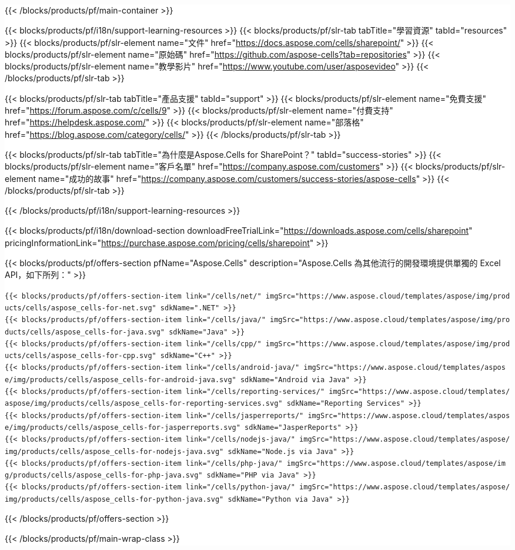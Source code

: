   </div>
 </div>
</div>


{{< /blocks/products/pf/main-container >}}


{{< blocks/products/pf/i18n/support-learning-resources >}}
{{< blocks/products/pf/slr-tab tabTitle="學習資源" tabId="resources" >}}
{{< blocks/products/pf/slr-element name="文件" href="https://docs.aspose.com/cells/sharepoint/" >}}
{{< blocks/products/pf/slr-element name="原始碼" href="https://github.com/aspose-cells?tab=repositories" >}}
{{< blocks/products/pf/slr-element name="教學影片" href="https://www.youtube.com/user/asposevideo" >}}
{{< /blocks/products/pf/slr-tab >}}

{{< blocks/products/pf/slr-tab tabTitle="產品支援" tabId="support" >}}
{{< blocks/products/pf/slr-element name="免費支援" href="https://forum.aspose.com/c/cells/9" >}}
{{< blocks/products/pf/slr-element name="付費支持" href="https://helpdesk.aspose.com/" >}}
{{< blocks/products/pf/slr-element name="部落格" href="https://blog.aspose.com/category/cells/" >}}
{{< /blocks/products/pf/slr-tab >}}

{{< blocks/products/pf/slr-tab tabTitle="為什麼是Aspose.Cells for SharePoint？" tabId="success-stories" >}}
{{< blocks/products/pf/slr-element name="客戶名單" href="https://company.aspose.com/customers" >}}
{{< blocks/products/pf/slr-element name="成功的故事" href="https://company.aspose.com/customers/success-stories/aspose-cells" >}}
{{< /blocks/products/pf/slr-tab >}}

{{< /blocks/products/pf/i18n/support-learning-resources >}}

{{< blocks/products/pf/i18n/download-section downloadFreeTrialLink="https://downloads.aspose.com/cells/sharepoint" pricingInformationLink="https://purchase.aspose.com/pricing/cells/sharepoint" >}}

{{< blocks/products/pf/offers-section pfName="Aspose.Cells" description="Aspose.Cells 為其他流行的開發環境提供單獨的 Excel API，如下所列：" >}}

    {{< blocks/products/pf/offers-section-item link="/cells/net/" imgSrc="https://www.aspose.cloud/templates/aspose/img/products/cells/aspose_cells-for-net.svg" sdkName=".NET" >}}
    {{< blocks/products/pf/offers-section-item link="/cells/java/" imgSrc="https://www.aspose.cloud/templates/aspose/img/products/cells/aspose_cells-for-java.svg" sdkName="Java" >}}
    {{< blocks/products/pf/offers-section-item link="/cells/cpp/" imgSrc="https://www.aspose.cloud/templates/aspose/img/products/cells/aspose_cells-for-cpp.svg" sdkName="C++" >}}
    {{< blocks/products/pf/offers-section-item link="/cells/android-java/" imgSrc="https://www.aspose.cloud/templates/aspose/img/products/cells/aspose_cells-for-android-java.svg" sdkName="Android via Java" >}}
    {{< blocks/products/pf/offers-section-item link="/cells/reporting-services/" imgSrc="https://www.aspose.cloud/templates/aspose/img/products/cells/aspose_cells-for-reporting-services.svg" sdkName="Reporting Services" >}}
    {{< blocks/products/pf/offers-section-item link="/cells/jasperreports/" imgSrc="https://www.aspose.cloud/templates/aspose/img/products/cells/aspose_cells-for-jasperreports.svg" sdkName="JasperReports" >}}
    {{< blocks/products/pf/offers-section-item link="/cells/nodejs-java/" imgSrc="https://www.aspose.cloud/templates/aspose/img/products/cells/aspose_cells-for-nodejs-java.svg" sdkName="Node.js via Java" >}}
    {{< blocks/products/pf/offers-section-item link="/cells/php-java/" imgSrc="https://www.aspose.cloud/templates/aspose/img/products/cells/aspose_cells-for-php-java.svg" sdkName="PHP via Java" >}}
    {{< blocks/products/pf/offers-section-item link="/cells/python-java/" imgSrc="https://www.aspose.cloud/templates/aspose/img/products/cells/aspose_cells-for-python-java.svg" sdkName="Python via Java" >}}

{{< /blocks/products/pf/offers-section >}}

{{< /blocks/products/pf/main-wrap-class >}}
